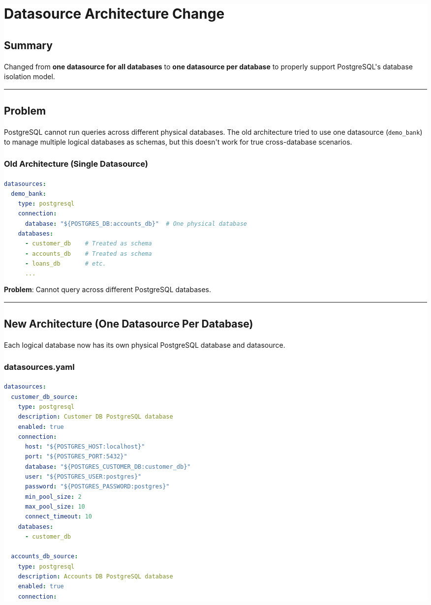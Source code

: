 # Datasource Architecture Change

## Summary

Changed from **one datasource for all databases** to **one datasource per database** to properly support PostgreSQL's database isolation model.

---

## Problem

PostgreSQL cannot run queries across different physical databases. The old architecture tried to use one datasource (`demo_bank`) to manage multiple logical databases as schemas, but this doesn't work for true cross-database scenarios.

### Old Architecture (Single Datasource)

```yaml
datasources:
  demo_bank:
    type: postgresql
    connection:
      database: "${POSTGRES_DB:accounts_db}"  # One physical database
    databases:
      - customer_db    # Treated as schema
      - accounts_db    # Treated as schema
      - loans_db       # etc.
      ...
```

**Problem**: Cannot query across different PostgreSQL databases.

---

## New Architecture (One Datasource Per Database)

Each logical database now has its own physical PostgreSQL database and datasource.

### datasources.yaml

```yaml
datasources:
  customer_db_source:
    type: postgresql
    description: Customer DB PostgreSQL database
    enabled: true
    connection:
      host: "${POSTGRES_HOST:localhost}"
      port: "${POSTGRES_PORT:5432}"
      database: "${POSTGRES_CUSTOMER_DB:customer_db}"
      user: "${POSTGRES_USER:postgres}"
      password: "${POSTGRES_PASSWORD:postgres}"
      min_pool_size: 2
      max_pool_size: 10
      connect_timeout: 10
    databases:
      - customer_db

  accounts_db_source:
    type: postgresql
    description: Accounts DB PostgreSQL database
    enabled: true
    connection:
```